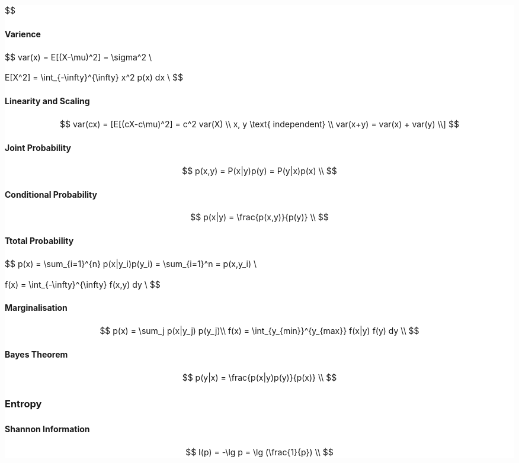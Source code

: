$$

#### Varience
$$
var(x) = E[(X-\mu)^2] = \sigma^2 \\

E[X^2] = \int_{-\infty}^{\infty} x^2 p(x) dx \\
$$

#### Linearity and Scaling
$$
var(cx) = [E[(cX-c\mu)^2] = c^2 var(X) \\
x, y \text{ independent} \\
var(x+y) = var(x) + var(y) \\]
$$

#### Joint Probability
$$
p(x,y) = P(x|y)p(y) = P(y|x)p(x) \\
$$

#### Conditional Probability
$$
p(x|y) = \frac{p(x,y)}{p(y)} \\
$$

#### Ttotal Probability
$$
p(x) = \sum_{i=1}^{n} p(x|y_i)p(y_i)  = \sum_{i=1}^n = p(x,y_i) \\

f(x) = \int_{-\infty}^{\infty} f(x,y) dy \\
$$

#### Marginalisation
$$
p(x) = \sum_j p(x|y_j) p(y_j)\\
f(x) = \int_{y_{min}}^{y_{max}} f(x|y) f(y) dy \\
$$


#### Bayes Theorem
$$
p(y|x) = \frac{p(x|y)p(y)}{p(x)} \\
$$


### Entropy

#### Shannon Information
$$
I(p) = -\lg p = \lg (\frac{1}{p}) \\
$$
